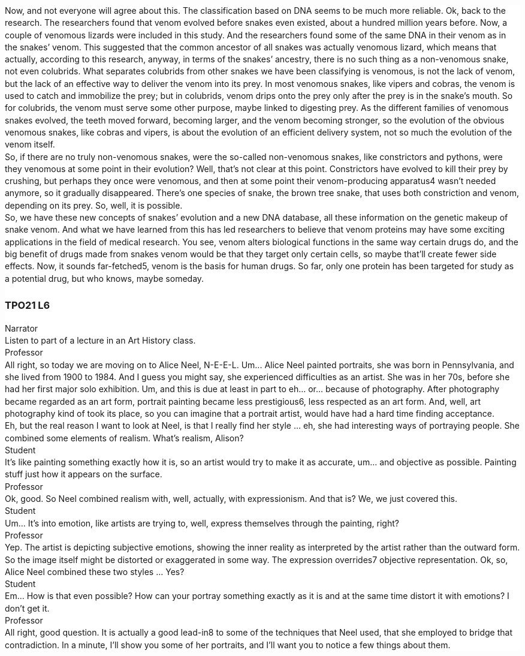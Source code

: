 Now, and not everyone will agree about this. The classification based on DNA seems to be much more reliable. Ok, back to the research. The researchers found that venom evolved before snakes even existed, about a hundred million years before. Now, a couple of venomous lizards were included in this study. And the researchers found some of the same DNA in their venom as in the snakes’ venom. This suggested that the common ancestor of all snakes was actually venomous lizard, which means that actually, according to this research, anyway, in terms of the snakes’ ancestry, there is no such thing as a non-venomous snake, not even colubrids. What separates colubrids from other snakes we have been classifying is venomous, is not the lack of venom, but the lack of an effective way to deliver the venom into its prey. In most venomous snakes, like vipers and cobras, the venom is used to catch and immobilize the prey; but in colubrids, venom drips onto the prey only after the prey is in the snake’s mouth. So for colubrids, the venom must serve some other purpose, maybe linked to digesting prey. As the different families of venomous snakes evolved, the teeth moved forward, becoming larger, and the venom becoming stronger, so the evolution of the obvious venomous snakes, like cobras and vipers, is about the evolution of an efficient delivery system, not so much the evolution of the venom itself.  
So, if there are no truly non-venomous snakes, were the so-called non-venomous snakes, like constrictors and pythons, were they venomous at some point in their evolution? Well, that’s not clear at this point. Constrictors have evolved to kill their prey by crushing, but perhaps they once were venomous, and then at some point their venom-producing apparatus4 wasn’t needed anymore, so it gradually disappeared. There’s one species of snake, the brown tree snake, that uses both constriction and venom, depending on its prey. So, well, it is possible.  
So, we have these new concepts of snakes’ evolution and a new DNA database, all these information on the genetic makeup of snake venom. And what we have learned from this has led researchers to believe that venom proteins may have some exciting applications in the field of medical research. You see, venom alters biological functions in the same way certain drugs do, and the big benefit of drugs made from snakes venom would be that they target only certain cells, so maybe that’ll create fewer side effects. Now, it sounds far-fetched5, venom is the basis for human drugs. So far, only one protein has been targeted for study as a potential drug, but who knows, maybe someday.  
### TPO21 L6  
Narrator  
Listen to part of a lecture in an Art History class.  
Professor  
All right, so today we are moving on to Alice Neel, N-E-E-L. Um... Alice Neel painted portraits, she was born in Pennsylvania, and she lived from 1900 to 1984. And I guess you might say, she experienced difficulties as an artist. She was in her 70s, before she had her first major solo exhibition. Um, and this is due at least in part to eh... or... because of photography. After photography became regarded as an art form, portrait painting became less prestigious6, less respected as an art form. And, well, art photography kind of took its place, so you can imagine that a portrait artist, would have had a hard time finding acceptance.  
Eh, but the real reason I want to look at Neel, is that I really find her style ... eh, she had interesting ways of portraying people. She combined some elements of realism. What’s realism, Alison?  
Student  
It’s like painting something exactly how it is, so an artist would try to make it as accurate, um... and objective as possible. Painting stuff just how it appears on the surface.  
Professor  
Ok, good. So Neel combined realism with, well, actually, with expressionism. And that is? We, we just covered this.  
Student  
Um... It’s into emotion, like artists are trying to, well, express themselves through the painting, right?  
Professor  
Yep. The artist is depicting subjective emotions, showing the inner reality as interpreted by the artist rather than the outward form. So the image itself might be distorted or exaggerated in some way. The expression overrides7 objective representation. Ok, so, Alice Neel combined these two styles ... Yes?  
Student  
Em... How is that even possible? How can your portray something exactly as it is and at the same time distort it with emotions? I don’t get it.  
Professor  
All right, good question. It is actually a good lead-in8 to some of the techniques that Neel used, that she employed to bridge that contradiction. In a minute, I’ll show you some of her portraits, and I’ll want you to notice a few things about them.  